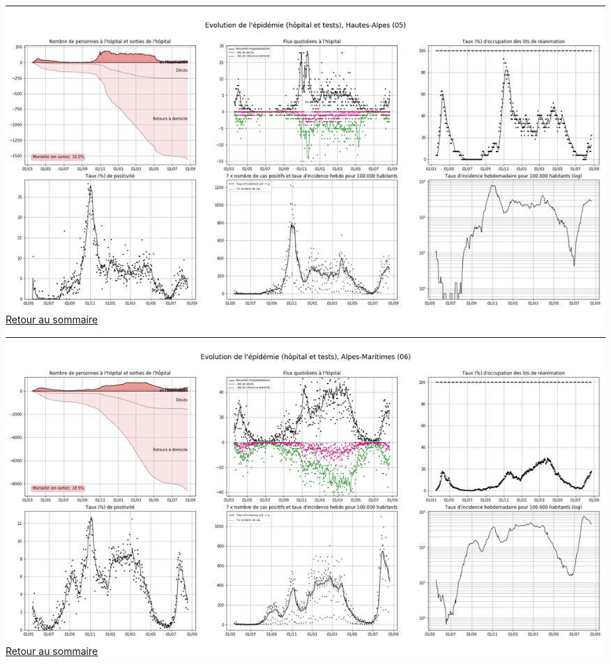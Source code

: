 
 - - - -
<a name="05"> [![](./fig/05_total.png)](./fig/05_total.pdf) <br>
 [Retour au sommaire](#top)


 - - - -
<a name="06"> [![](./fig/06_total.png)](./fig/06_total.pdf) <br>
 [Retour au sommaire](#top)

